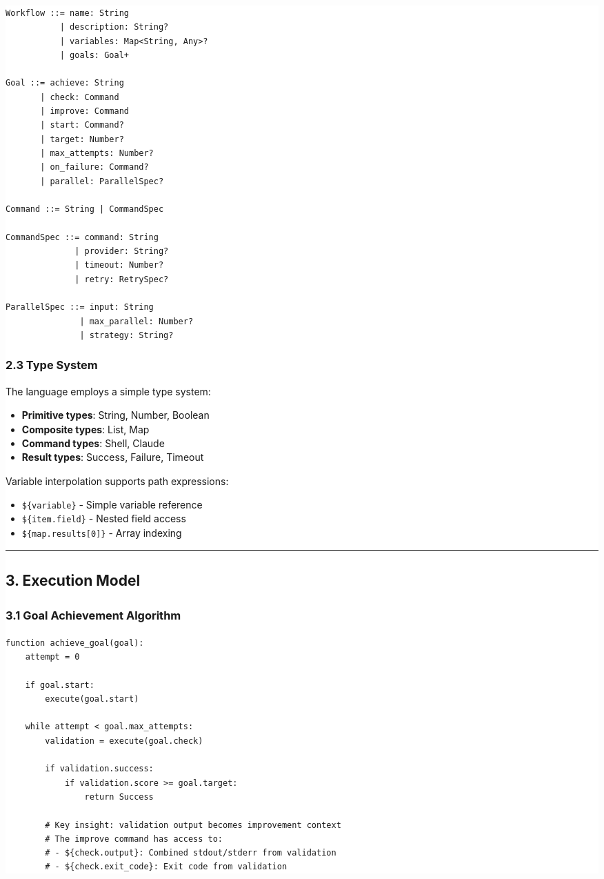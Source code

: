 ```
Workflow ::= name: String
           | description: String?
           | variables: Map<String, Any>?
           | goals: Goal+

Goal ::= achieve: String
       | check: Command
       | improve: Command
       | start: Command?
       | target: Number?
       | max_attempts: Number?
       | on_failure: Command?
       | parallel: ParallelSpec?

Command ::= String | CommandSpec

CommandSpec ::= command: String
              | provider: String?
              | timeout: Number?
              | retry: RetrySpec?

ParallelSpec ::= input: String
               | max_parallel: Number?
               | strategy: String?
```

### 2.3 Type System

The language employs a simple type system:

- **Primitive types**: String, Number, Boolean
- **Composite types**: List, Map
- **Command types**: Shell, Claude
- **Result types**: Success, Failure, Timeout

Variable interpolation supports path expressions:
- `${variable}` - Simple variable reference
- `${item.field}` - Nested field access
- `${map.results[0]}` - Array indexing

---

## 3. Execution Model

### 3.1 Goal Achievement Algorithm

```
function achieve_goal(goal):
    attempt = 0
    
    if goal.start:
        execute(goal.start)
    
    while attempt < goal.max_attempts:
        validation = execute(goal.check)
        
        if validation.success:
            if validation.score >= goal.target:
                return Success
        
        # Key insight: validation output becomes improvement context
        # The improve command has access to:
        # - ${check.output}: Combined stdout/stderr from validation
        # - ${check.exit_code}: Exit code from validation
```